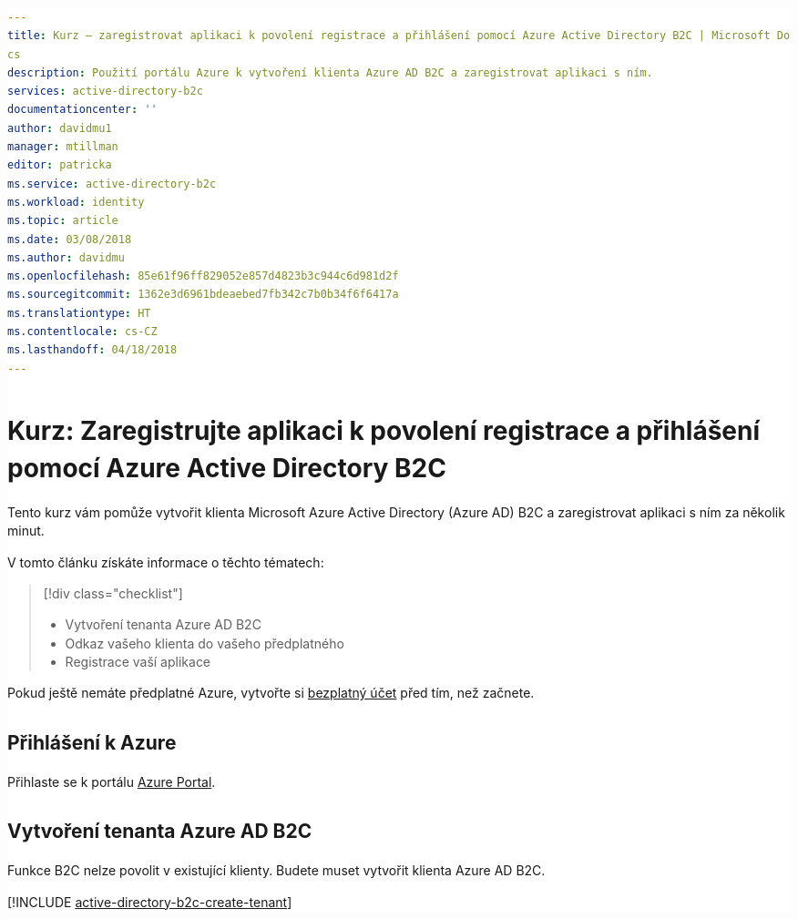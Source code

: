 ```yaml
---
title: Kurz – zaregistrovat aplikaci k povolení registrace a přihlášení pomocí Azure Active Directory B2C | Microsoft Docs
description: Použití portálu Azure k vytvoření klienta Azure AD B2C a zaregistrovat aplikaci s ním.
services: active-directory-b2c
documentationcenter: ''
author: davidmu1
manager: mtillman
editor: patricka
ms.service: active-directory-b2c
ms.workload: identity
ms.topic: article
ms.date: 03/08/2018
ms.author: davidmu
ms.openlocfilehash: 85e61f96ff829052e857d4823b3c944c6d981d2f
ms.sourcegitcommit: 1362e3d6961bdeaebed7fb342c7b0b34f6f6417a
ms.translationtype: HT
ms.contentlocale: cs-CZ
ms.lasthandoff: 04/18/2018
---
```

# <a name="tutorial-register-an-application-to-enable-sign-up-and-sign-in-using-azure-active-directory-b2c"></a>Kurz: Zaregistrujte aplikaci k povolení registrace a přihlášení pomocí Azure Active Directory B2C

Tento kurz vám pomůže vytvořit klienta Microsoft Azure Active Directory (Azure AD) B2C a zaregistrovat aplikaci s ním za několik minut.

V tomto článku získáte informace o těchto tématech:

> [!div class="checklist"]
> * Vytvoření tenanta Azure AD B2C
> * Odkaz vašeho klienta do vašeho předplatného
> * Registrace vaší aplikace

Pokud ještě nemáte předplatné Azure, vytvořte si [bezplatný účet](https://azure.microsoft.com/free/?WT.mc_id=A261C142F) před tím, než začnete.

## <a name="log-in-to-azure"></a>Přihlášení k Azure

Přihlaste se k portálu [Azure Portal](https://portal.azure.com/).

## <a name="create-an-azure-ad-b2c-tenant"></a>Vytvoření tenanta Azure AD B2C

Funkce B2C nelze povolit v existující klienty. Budete muset vytvořit klienta Azure AD B2C.

[!INCLUDE [active-directory-b2c-create-tenant](../../includes/active-directory-b2c-create-tenant.md)]

